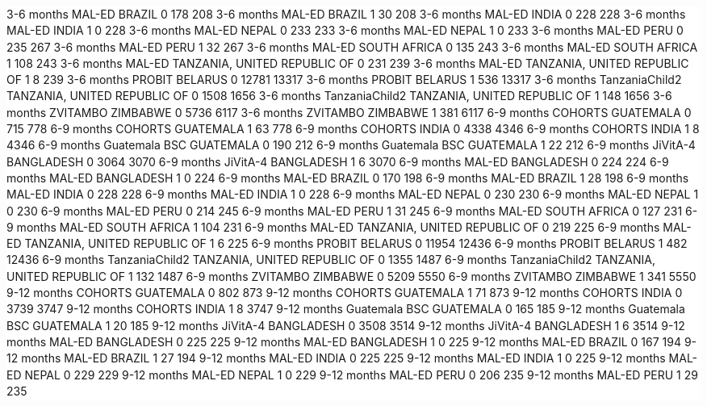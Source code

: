 3-6 months     MAL-ED           BRAZIL                         0            178     208
3-6 months     MAL-ED           BRAZIL                         1             30     208
3-6 months     MAL-ED           INDIA                          0            228     228
3-6 months     MAL-ED           INDIA                          1              0     228
3-6 months     MAL-ED           NEPAL                          0            233     233
3-6 months     MAL-ED           NEPAL                          1              0     233
3-6 months     MAL-ED           PERU                           0            235     267
3-6 months     MAL-ED           PERU                           1             32     267
3-6 months     MAL-ED           SOUTH AFRICA                   0            135     243
3-6 months     MAL-ED           SOUTH AFRICA                   1            108     243
3-6 months     MAL-ED           TANZANIA, UNITED REPUBLIC OF   0            231     239
3-6 months     MAL-ED           TANZANIA, UNITED REPUBLIC OF   1              8     239
3-6 months     PROBIT           BELARUS                        0          12781   13317
3-6 months     PROBIT           BELARUS                        1            536   13317
3-6 months     TanzaniaChild2   TANZANIA, UNITED REPUBLIC OF   0           1508    1656
3-6 months     TanzaniaChild2   TANZANIA, UNITED REPUBLIC OF   1            148    1656
3-6 months     ZVITAMBO         ZIMBABWE                       0           5736    6117
3-6 months     ZVITAMBO         ZIMBABWE                       1            381    6117
6-9 months     COHORTS          GUATEMALA                      0            715     778
6-9 months     COHORTS          GUATEMALA                      1             63     778
6-9 months     COHORTS          INDIA                          0           4338    4346
6-9 months     COHORTS          INDIA                          1              8    4346
6-9 months     Guatemala BSC    GUATEMALA                      0            190     212
6-9 months     Guatemala BSC    GUATEMALA                      1             22     212
6-9 months     JiVitA-4         BANGLADESH                     0           3064    3070
6-9 months     JiVitA-4         BANGLADESH                     1              6    3070
6-9 months     MAL-ED           BANGLADESH                     0            224     224
6-9 months     MAL-ED           BANGLADESH                     1              0     224
6-9 months     MAL-ED           BRAZIL                         0            170     198
6-9 months     MAL-ED           BRAZIL                         1             28     198
6-9 months     MAL-ED           INDIA                          0            228     228
6-9 months     MAL-ED           INDIA                          1              0     228
6-9 months     MAL-ED           NEPAL                          0            230     230
6-9 months     MAL-ED           NEPAL                          1              0     230
6-9 months     MAL-ED           PERU                           0            214     245
6-9 months     MAL-ED           PERU                           1             31     245
6-9 months     MAL-ED           SOUTH AFRICA                   0            127     231
6-9 months     MAL-ED           SOUTH AFRICA                   1            104     231
6-9 months     MAL-ED           TANZANIA, UNITED REPUBLIC OF   0            219     225
6-9 months     MAL-ED           TANZANIA, UNITED REPUBLIC OF   1              6     225
6-9 months     PROBIT           BELARUS                        0          11954   12436
6-9 months     PROBIT           BELARUS                        1            482   12436
6-9 months     TanzaniaChild2   TANZANIA, UNITED REPUBLIC OF   0           1355    1487
6-9 months     TanzaniaChild2   TANZANIA, UNITED REPUBLIC OF   1            132    1487
6-9 months     ZVITAMBO         ZIMBABWE                       0           5209    5550
6-9 months     ZVITAMBO         ZIMBABWE                       1            341    5550
9-12 months    COHORTS          GUATEMALA                      0            802     873
9-12 months    COHORTS          GUATEMALA                      1             71     873
9-12 months    COHORTS          INDIA                          0           3739    3747
9-12 months    COHORTS          INDIA                          1              8    3747
9-12 months    Guatemala BSC    GUATEMALA                      0            165     185
9-12 months    Guatemala BSC    GUATEMALA                      1             20     185
9-12 months    JiVitA-4         BANGLADESH                     0           3508    3514
9-12 months    JiVitA-4         BANGLADESH                     1              6    3514
9-12 months    MAL-ED           BANGLADESH                     0            225     225
9-12 months    MAL-ED           BANGLADESH                     1              0     225
9-12 months    MAL-ED           BRAZIL                         0            167     194
9-12 months    MAL-ED           BRAZIL                         1             27     194
9-12 months    MAL-ED           INDIA                          0            225     225
9-12 months    MAL-ED           INDIA                          1              0     225
9-12 months    MAL-ED           NEPAL                          0            229     229
9-12 months    MAL-ED           NEPAL                          1              0     229
9-12 months    MAL-ED           PERU                           0            206     235
9-12 months    MAL-ED           PERU                           1             29     235